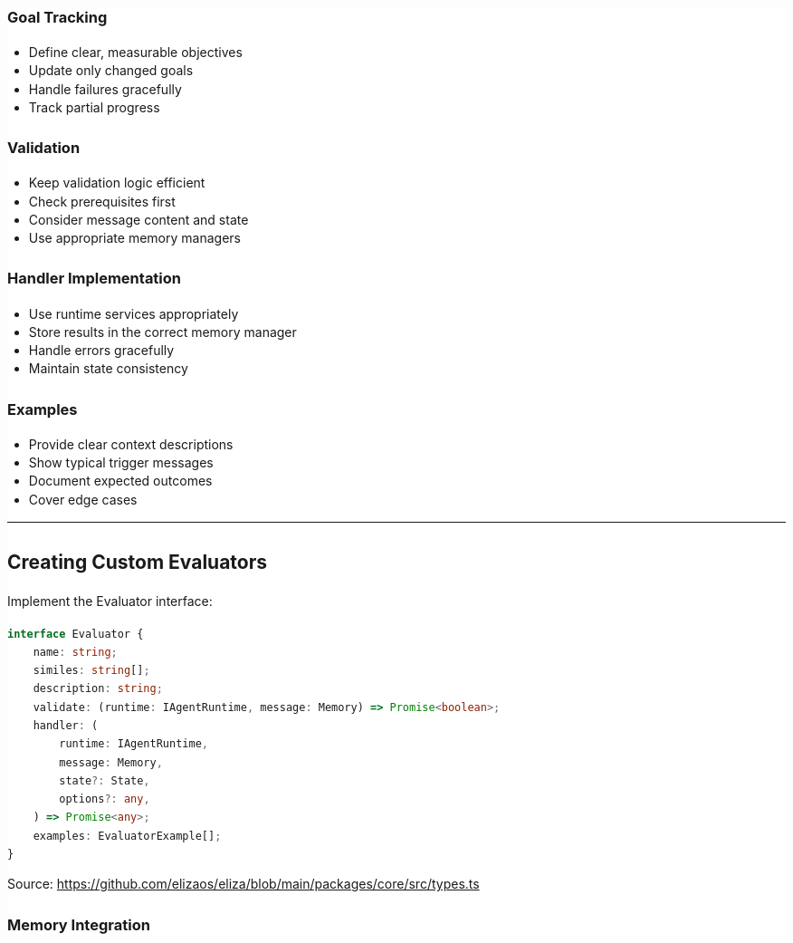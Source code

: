 ### Goal Tracking

- Define clear, measurable objectives
- Update only changed goals
- Handle failures gracefully
- Track partial progress

### Validation

- Keep validation logic efficient
- Check prerequisites first
- Consider message content and state
- Use appropriate memory managers

### Handler Implementation

- Use runtime services appropriately
- Store results in the correct memory manager
- Handle errors gracefully
- Maintain state consistency

### Examples

- Provide clear context descriptions
- Show typical trigger messages
- Document expected outcomes
- Cover edge cases

---

## Creating Custom Evaluators

Implement the Evaluator interface:

```typescript
interface Evaluator {
    name: string;
    similes: string[];
    description: string;
    validate: (runtime: IAgentRuntime, message: Memory) => Promise<boolean>;
    handler: (
        runtime: IAgentRuntime,
        message: Memory,
        state?: State,
        options?: any,
    ) => Promise<any>;
    examples: EvaluatorExample[];
}
```

Source: https://github.com/elizaos/eliza/blob/main/packages/core/src/types.ts

### Memory Integration
